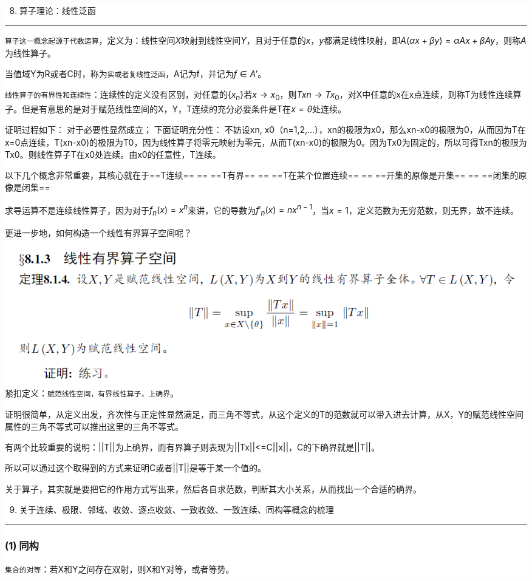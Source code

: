 

8. 算子理论：线性泛函
----
`算子这一概念起源于代数运算`，定义为：线性空间$X$映射到线性空间$Y$，且对于任意的$x，y$都满足线性映射，即$A(\alpha x+\beta y)=\alpha Ax+\beta Ay$，则称$A$为线性算子。

当值域Y为R或者C时，称为`实或者复线性泛函`，A记为f，并记为$f\in A'$。

`线性算子的有界性和连续性`：连续性的定义没有区别，对任意的$\{x_n\}$若$x\rightarrow x_0$，则$Txn\rightarrow Tx_0$，对X中任意的x在x点连续，则称T为线性连续算子。但是有意思的是对于赋范线性空间的X，Y，T连续的充分必要条件是T在$x=\theta$处连续。

证明过程如下：
对于必要性显然成立；
下面证明充分性：
不妨设xn, x0（n=1,2,...），xn的极限为x0，那么xn-x0的极限为0，从而因为T在x=0点连续，T(xn-x0)的极限为T0，因为线性算子将零元映射为零元，从而T(xn-x0)的极限为0。因为Tx0为固定的，所以可得Txn的极限为Tx0。则线性算子T在x0处连续。由x0的任意性，T连续。

以下几个概念非常重要，其核心就在于==T连续== ==  ==T有界==  == ==T在某个位置连续==  ==  ==开集的原像是开集==  ==  ==闭集的原像是闭集==

求导运算不是连续线性算子，因为对于$f_n(x)=x^n$来讲，它的导数为$f'_n(x)=nx^{n-1}$，当$x=1$，定义范数为无穷范数，则无界，故不连续。

更进一步地，如何构造一个线性有界算子空间呢？

![Alt text](/img/20200315alg/1546952560595.png)
紧扣定义：`赋范线性空间，有界线性算子，上确界`。


证明很简单，从定义出发，齐次性与正定性显然满足，而三角不等式，从这个定义的T的范数就可以带入进去计算，从X，Y的赋范线性空间属性的三角不等式可以推出这里的三角不等式。


有两个比较重要的说明：||T||为上确界，而有界算子则表现为||Tx||<=C||x||，C的下确界就是||T||。

所以可以通过这个取得到的方式来证明C或者||T||是等于某一个值的。

关于算子，其实就是要把它的作用方式写出来，然后各自求范数，判断其大小关系，从而找出一个合适的确界。





9. 关于连续、极限、邻域、收敛、逐点收敛、一致收敛、一致连续、同构等概念的梳理
----


### **(1) 同构**

`集合的对等`：若X和Y之间存在双射，则X和Y对等，或者等势。
